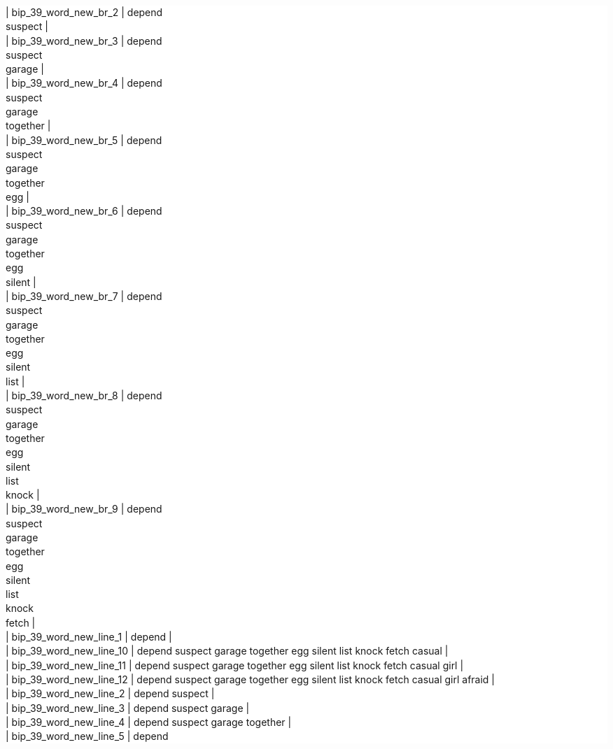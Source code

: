 | bip_39_word_new_br_2 | depend<br>suspect |  
| bip_39_word_new_br_3 | depend<br>suspect<br>garage |  
| bip_39_word_new_br_4 | depend<br>suspect<br>garage<br>together |  
| bip_39_word_new_br_5 | depend<br>suspect<br>garage<br>together<br>egg |  
| bip_39_word_new_br_6 | depend<br>suspect<br>garage<br>together<br>egg<br>silent |  
| bip_39_word_new_br_7 | depend<br>suspect<br>garage<br>together<br>egg<br>silent<br>list |  
| bip_39_word_new_br_8 | depend<br>suspect<br>garage<br>together<br>egg<br>silent<br>list<br>knock |  
| bip_39_word_new_br_9 | depend<br>suspect<br>garage<br>together<br>egg<br>silent<br>list<br>knock<br>fetch |  
| bip_39_word_new_line_1 | depend |  
| bip_39_word_new_line_10 | depend
suspect
garage
together
egg
silent
list
knock
fetch
casual |  
| bip_39_word_new_line_11 | depend
suspect
garage
together
egg
silent
list
knock
fetch
casual
girl |  
| bip_39_word_new_line_12 | depend
suspect
garage
together
egg
silent
list
knock
fetch
casual
girl
afraid |  
| bip_39_word_new_line_2 | depend
suspect |  
| bip_39_word_new_line_3 | depend
suspect
garage |  
| bip_39_word_new_line_4 | depend
suspect
garage
together |  
| bip_39_word_new_line_5 | depend